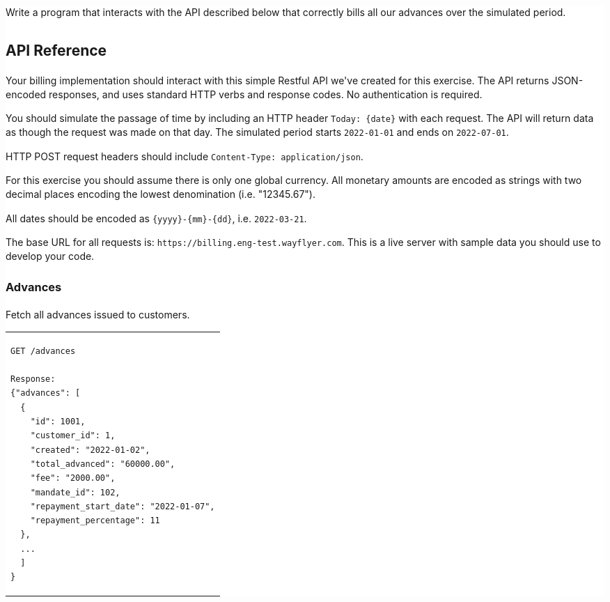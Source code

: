 Write a program that interacts with the API described below that correctly bills all our advances over the simulated 
period.


## API Reference

Your billing implementation should interact with this simple Restful API we've created for this exercise. The API
returns JSON-encoded responses, and uses standard HTTP verbs and response codes. No authentication is required.

You should simulate the passage of time by including an HTTP header `Today: {date}` with each request. The API will return
data as though the request was made on that day. The simulated period starts `2022-01-01` and ends on `2022-07-01`.

HTTP POST request headers should include `Content-Type: application/json`.

For this exercise you should assume there is only one global currency. All monetary amounts are encoded as strings with two
decimal places encoding the lowest denomination (i.e. "12345.67").

All dates should be encoded as `{yyyy}-{mm}-{dd}`, i.e. `2022-03-21`.


The base URL for all requests is: `https://billing.eng-test.wayflyer.com`. This is a live server with sample data you should use to develop your code.


### Advances
Fetch all advances issued to customers.

<table>
<tr>
<td>

```
GET /advances

Response:
{"advances": [
  {
    "id": 1001,
    "customer_id": 1,
    "created": "2022-01-02",
    "total_advanced": "60000.00",
    "fee": "2000.00",
    "mandate_id": 102,
    "repayment_start_date": "2022-01-07",
    "repayment_percentage": 11
  },
  ...
  ]
}
```
